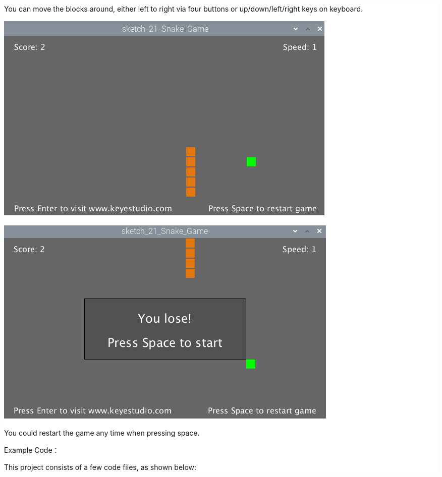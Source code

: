 You can move the blocks around, either left to right via four buttons or
up/down/left/right keys on keyboard.

![](media/d20f443afb215b87085e90a362ab996f.png)

![](media/ea90c18855539b6d60656e259f681768.png)

You could restart the game any time when pressing space.

Example Code：

This project consists of a few code files, as shown below:
